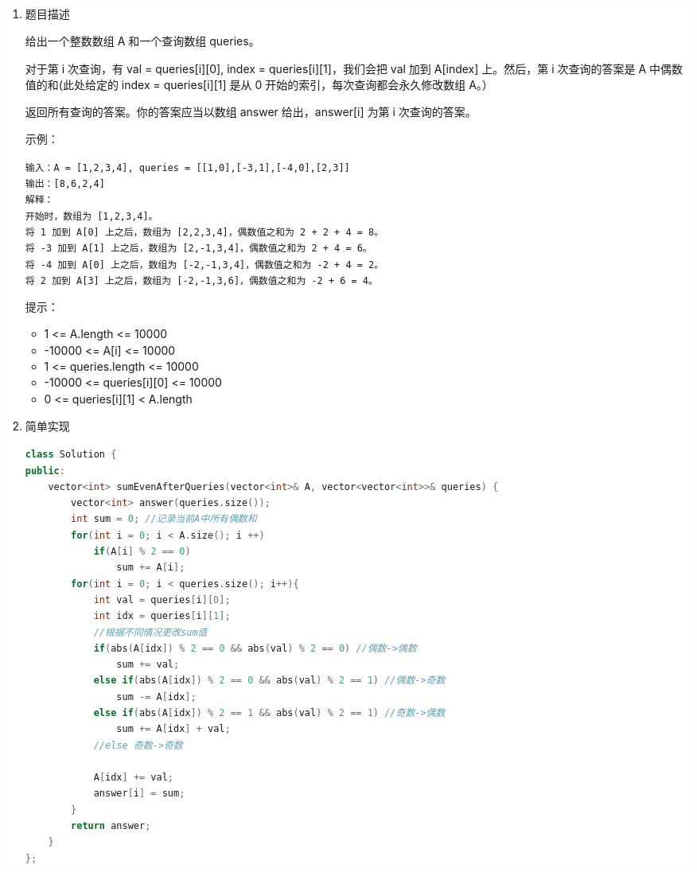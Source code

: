 
1. 题目描述

   给出一个整数数组 A 和一个查询数组 queries。

   对于第 i 次查询，有 val = queries[i][0], index = queries[i][1]，我们会把 val 加到 A[index] 上。然后，第 i 次查询的答案是 A 中偶数值的和(此处给定的 index = queries[i][1] 是从 0 开始的索引，每次查询都会永久修改数组 A。）

   返回所有查询的答案。你的答案应当以数组 answer 给出，answer[i] 为第 i 次查询的答案。 

   示例：

   ```
   输入：A = [1,2,3,4], queries = [[1,0],[-3,1],[-4,0],[2,3]]
   输出：[8,6,2,4]
   解释：
   开始时，数组为 [1,2,3,4]。
   将 1 加到 A[0] 上之后，数组为 [2,2,3,4]，偶数值之和为 2 + 2 + 4 = 8。
   将 -3 加到 A[1] 上之后，数组为 [2,-1,3,4]，偶数值之和为 2 + 4 = 6。
   将 -4 加到 A[0] 上之后，数组为 [-2,-1,3,4]，偶数值之和为 -2 + 4 = 2。
   将 2 加到 A[3] 上之后，数组为 [-2,-1,3,6]，偶数值之和为 -2 + 6 = 4。
   ```

   提示：

   - 1 <= A.length <= 10000
   - -10000 <= A[i] <= 10000
   - 1 <= queries.length <= 10000
   - -10000 <= queries[i][0] <= 10000
   - 0 <= queries[i][1] < A.length

2. 简单实现

   ```c++
   class Solution {
   public:
       vector<int> sumEvenAfterQueries(vector<int>& A, vector<vector<int>>& queries) {
           vector<int> answer(queries.size());
           int sum = 0; //记录当前A中所有偶数和
           for(int i = 0; i < A.size(); i ++)
               if(A[i] % 2 == 0)
                   sum += A[i];
           for(int i = 0; i < queries.size(); i++){
               int val = queries[i][0];
               int idx = queries[i][1];
               //根据不同情况更改sum值
               if(abs(A[idx]) % 2 == 0 && abs(val) % 2 == 0) //偶数->偶数
                   sum += val;
               else if(abs(A[idx]) % 2 == 0 && abs(val) % 2 == 1) //偶数->奇数
                   sum -= A[idx];
               else if(abs(A[idx]) % 2 == 1 && abs(val) % 2 == 1) //奇数->偶数
                   sum += A[idx] + val;
               //else 奇数->奇数
               
               A[idx] += val;
               answer[i] = sum;
           }
           return answer;
       }
   };
   ```
